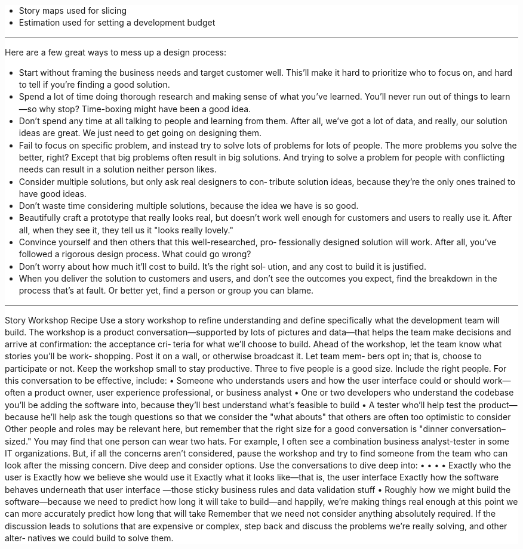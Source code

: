 - Story maps used for slicing
- Estimation used for setting a development budget

---

Here are a few great ways to mess up a design process:
- Start without framing the business needs and target customer well. This’ll make it hard to prioritize who to focus on, and hard to tell if you’re finding a good solution.
- Spend a lot of time doing thorough research and making sense of what you’ve learned. You’ll never run out of things to learn—so why stop? Time-boxing might have been a good idea.
- Don’t spend any time at all talking to people and learning from them. After all, we’ve got a lot of data, and really, our solution ideas are great. We just need to get going on designing them.
- Fail to focus on specific problem, and instead try to solve lots of problems for lots of people. The more problems you solve the better, right? Except that big problems often result in big solutions.
And trying to solve a problem for people with conflicting needs can result in a solution neither person likes.
- Consider multiple solutions, but only ask real designers to con‐ tribute solution ideas, because they’re the only ones trained to have good ideas.
- Don’t waste time considering multiple solutions, because the idea we have is so good.
- Beautifully craft a prototype that really looks real, but doesn’t work well enough for customers and users to really use it. After all, when they see it, they tell us it "looks really lovely."
- Convince yourself and then others that this well-researched, pro‐ fessionally designed solution will work. After all, you’ve followed a rigorous design process. What could go wrong?
- Don’t worry about how much it’ll cost to build. It’s the right sol‐ ution, and any cost to build it is justified.
- When you deliver the solution to customers and users, and don’t see the outcomes you expect, find the breakdown in the process that’s at fault. Or better yet, find a person or group you can blame.

---

Story Workshop Recipe
Use a story workshop to refine understanding and define specifically what the development team will build. The workshop is a product conversation—supported by lots of pictures and data—that helps the team make decisions and arrive at confirmation: the acceptance cri‐ teria for what we’ll choose to build.
Ahead of the workshop, let the team know what stories you’ll be work‐ shopping. Post it on a wall, or otherwise broadcast it. Let team mem‐ bers opt in; that is, choose to participate or not.
Keep the workshop small to stay productive. Three to five people is a good size.
Include the right people. For this conversation to be effective, include:
• Someone who understands users and how the user interface could or should work—often a product owner, user experience professional, or business analyst
• One or two developers who understand the codebase you’ll be adding the software into, because they’ll best understand what’s feasible to build
• A tester who’ll help test the product—because he’ll help ask the tough questions so that we consider the "what abouts" that others are often too optimistic to consider
Other people and roles may be relevant here, but remember that the right size for a good conversation is "dinner conversation–sized."
You may find that one person can wear two hats. For example, I often see a combination business analyst-tester in some IT organizations. But, if all the concerns aren’t considered, pause the workshop and try to find someone from the team who can look after the missing concern.
Dive deep and consider options. Use the conversations to dive deep into:
• • • •
Exactly who the user is
Exactly how we believe she would use it
Exactly what it looks like—that is, the user interface
Exactly how the software behaves underneath that user interface —those sticky business rules and data validation stuff
• Roughly how we might build the software—because we need to predict how long it will take to build—and happily, we’re making things real enough at this point we can more accurately predict how long that will take
Remember that we need not consider anything absolutely required. If the discussion leads to solutions that are expensive or complex, step back and discuss the problems we’re really solving, and other alter‐ natives we could build to solve them.